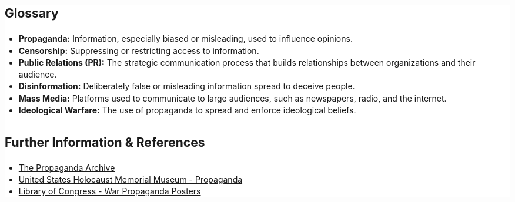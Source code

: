 ## Glossary
- **Propaganda:** Information, especially biased or misleading, used to influence opinions.
- **Censorship:** Suppressing or restricting access to information.
- **Public Relations (PR):** The strategic communication process that builds relationships between organizations and their audience.
- **Disinformation:** Deliberately false or misleading information spread to deceive people.
- **Mass Media:** Platforms used to communicate to large audiences, such as newspapers, radio, and the internet.
- **Ideological Warfare:** The use of propaganda to spread and enforce ideological beliefs.

## Further Information & References
- [The Propaganda Archive](https://www.propaganda-archive.com)
- [United States Holocaust Memorial Museum - Propaganda](https://encyclopedia.ushmm.org/content/en/article/nazi-propaganda)
- [Library of Congress - War Propaganda Posters](https://www.loc.gov/collections/world-war-i-posters/)

